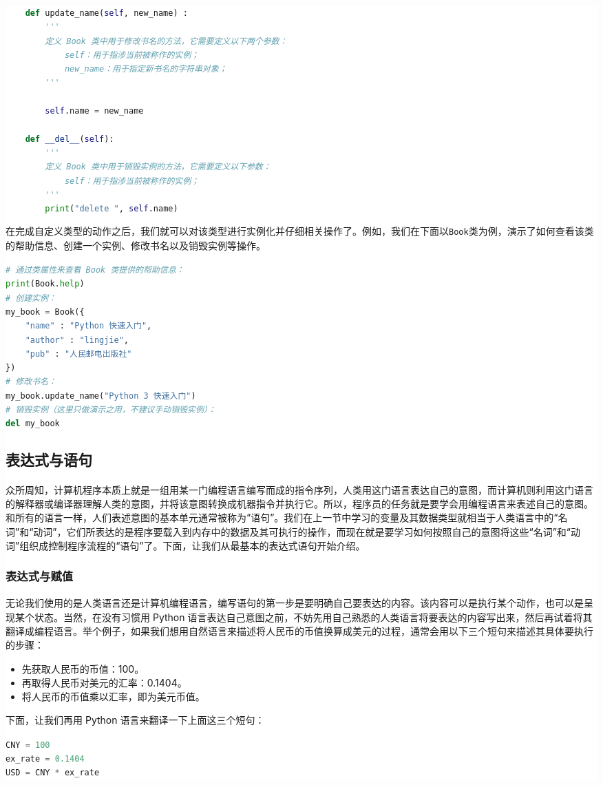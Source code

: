 ```python
    def update_name(self, new_name) :
        '''
        定义 Book 类中用于修改书名的方法，它需要定义以下两个参数：
            self：用于指涉当前被称作的实例；
            new_name：用于指定新书名的字符串对象；
        '''

        self.name = new_name

    def __del__(self):
        '''
        定义 Book 类中用于销毁实例的方法，它需要定义以下参数：
            self：用于指涉当前被称作的实例；
        '''
        print("delete ", self.name)        
```

在完成自定义类型的动作之后，我们就可以对该类型进行实例化并仔细相关操作了。例如，我们在下面以`Book`类为例，演示了如何查看该类的帮助信息、创建一个实例、修改书名以及销毁实例等操作。

```python
# 通过类属性来查看 Book 类提供的帮助信息：
print(Book.help)
# 创建实例：
my_book = Book({
    "name" : "Python 快速入门",
    "author" : "lingjie",
    "pub" : "人民邮电出版社" 
})
# 修改书名：
my_book.update_name("Python 3 快速入门")
# 销毁实例（这里只做演示之用，不建议手动销毁实例）：
del my_book
```

## 表达式与语句

众所周知，计算机程序本质上就是一组用某一门编程语言编写而成的指令序列，人类用这门语言表达自己的意图，而计算机则利用这门语言的解释器或编译器理解人类的意图，并将该意图转换成机器指令并执行它。所以，程序员的任务就是要学会用编程语言来表述自己的意图。和所有的语言一样，人们表述意图的基本单元通常被称为“语句”。我们在上一节中学习的变量及其数据类型就相当于人类语言中的“名词”和“动词”，它们所表达的是程序要载入到内存中的数据及其可执行的操作，而现在就是要学习如何按照自己的意图将这些“名词”和“动词”组织成控制程序流程的“语句”了。下面，让我们从最基本的表达式语句开始介绍。

### 表达式与赋值

无论我们使用的是人类语言还是计算机编程语言，编写语句的第一步是要明确自己要表达的内容。该内容可以是执行某个动作，也可以是呈现某个状态。当然，在没有习惯用 Python 语言表达自己意图之前，不妨先用自己熟悉的人类语言将要表达的内容写出来，然后再试着将其翻译成编程语言。举个例子，如果我们想用自然语言来描述将人民币的币值换算成美元的过程，通常会用以下三个短句来描述其具体要执行的步骤：

- 先获取人民币的币值：100。
- 再取得人民币对美元的汇率：0.1404。
- 将人民币的币值乘以汇率，即为美元币值。

下面，让我们再用 Python 语言来翻译一下上面这三个短句：

```python
CNY = 100
ex_rate = 0.1404
USD = CNY * ex_rate
```
